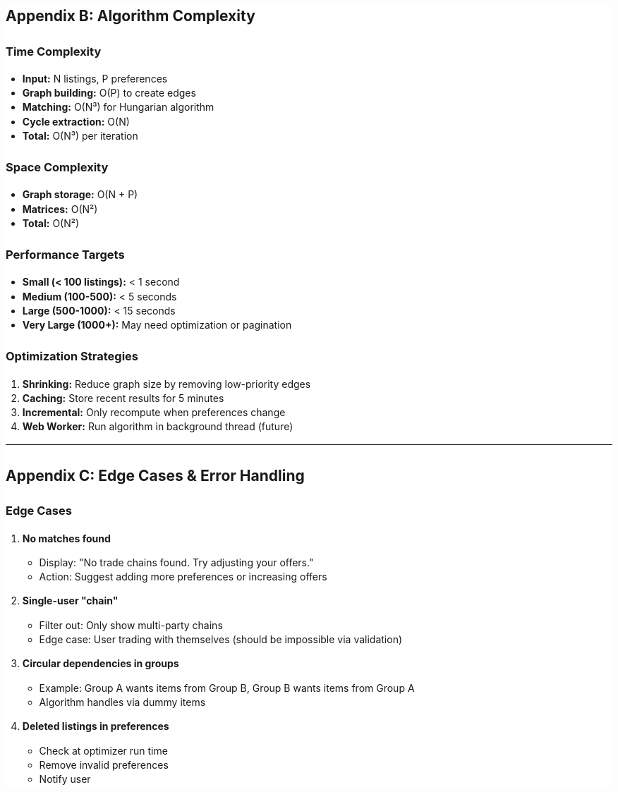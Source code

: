 
## Appendix B: Algorithm Complexity

### Time Complexity

- **Input:** N listings, P preferences
- **Graph building:** O(P) to create edges
- **Matching:** O(N³) for Hungarian algorithm
- **Cycle extraction:** O(N)
- **Total:** O(N³) per iteration

### Space Complexity

- **Graph storage:** O(N + P)
- **Matrices:** O(N²)
- **Total:** O(N²)

### Performance Targets

- **Small (< 100 listings):** < 1 second
- **Medium (100-500):** < 5 seconds
- **Large (500-1000):** < 15 seconds
- **Very Large (1000+):** May need optimization or pagination

### Optimization Strategies

1. **Shrinking:** Reduce graph size by removing low-priority edges
2. **Caching:** Store recent results for 5 minutes
3. **Incremental:** Only recompute when preferences change
4. **Web Worker:** Run algorithm in background thread (future)

---

## Appendix C: Edge Cases & Error Handling

### Edge Cases

1. **No matches found**
   - Display: "No trade chains found. Try adjusting your offers."
   - Action: Suggest adding more preferences or increasing offers

2. **Single-user "chain"**
   - Filter out: Only show multi-party chains
   - Edge case: User trading with themselves (should be impossible via validation)

3. **Circular dependencies in groups**
   - Example: Group A wants items from Group B, Group B wants items from Group A
   - Algorithm handles via dummy items

4. **Deleted listings in preferences**
   - Check at optimizer run time
   - Remove invalid preferences
   - Notify user
